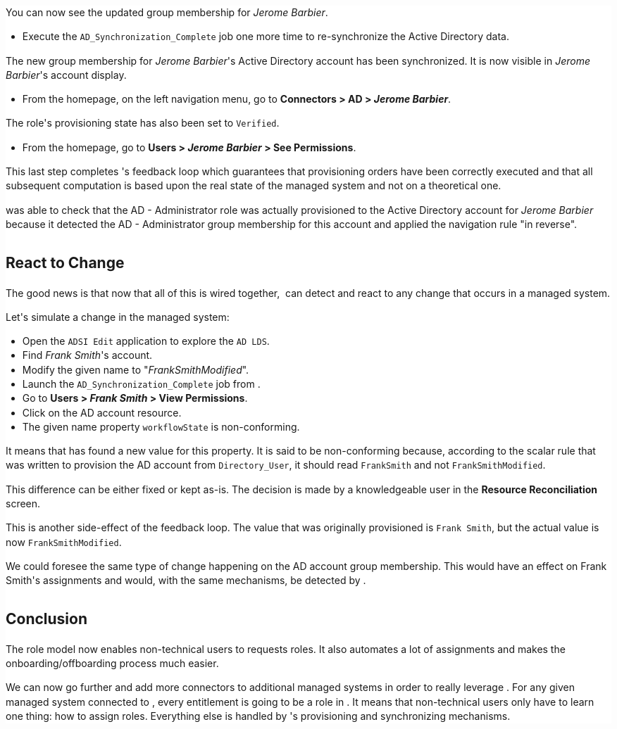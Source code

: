 You can now see the updated group membership for *Jerome Barbier*.

* Execute the `AD_Synchronization_Complete` job one more time to re-synchronize the Active Directory data.

The new group membership for *Jerome Barbier*'s Active Directory account has been synchronized. It is now visible in *Jerome Barbier*'s account display.

* From the homepage, on the left navigation menu, go to **Connectors > AD > *Jerome Barbier***.

The role's provisioning state has also been set to `Verified`.

* From the homepage, go to **Users > *Jerome Barbier* > See Permissions**.

This last step completes 's feedback loop which guarantees that provisioning orders have been correctly executed and that all subsequent  computation is based upon the real state of the managed system and not on a theoretical one.

was able to check that the AD - Administrator role was actually provisioned to the Active Directory account for *Jerome Barbier* because it detected the AD - Administrator group membership for this account and applied the navigation rule "in reverse".

## React to Change

The good news is that now that all of this is wired together,  can detect and react to any change that occurs in a managed system.

Let's simulate a change in the managed system:

* Open the `ADSI Edit` application to explore the `AD LDS`.
* Find *Frank Smith*'s account.
* Modify the given name to "*FrankSmithModified*".
* Launch the `AD_Synchronization_Complete` job from .
* Go to **Users > *Frank Smith* > View Permissions**.
* Click on the AD account resource.
* The given name property `workflowState` is non-conforming.

It means that  has found a new value for this property. It is said to be non-conforming because, according to the scalar rule that was written to provision the AD account from `Directory_User`, it should read `FrankSmith` and not `FrankSmithModified`.

This difference can be either fixed or kept as-is. The decision is made by a knowledgeable user in the **Resource Reconciliation** screen.

This is another side-effect of the feedback loop. The value that was originally provisioned is `Frank Smith`, but the actual value is now `FrankSmithModified`.

We could foresee the same type of change happening on the AD account group membership. This would have an effect on Frank Smith's assignments and would, with the same mechanisms, be detected by .

## Conclusion

The role model now enables non-technical users to requests roles. It also automates a lot of assignments and makes the onboarding/offboarding process much easier.

We can now go further and add more connectors to additional managed systems in order to really leverage . For any given managed system connected to , every entitlement is going to be a role in . It means that non-technical users only have to learn one thing: how to assign roles. Everything else is handled by 's provisioning and synchronizing mechanisms.